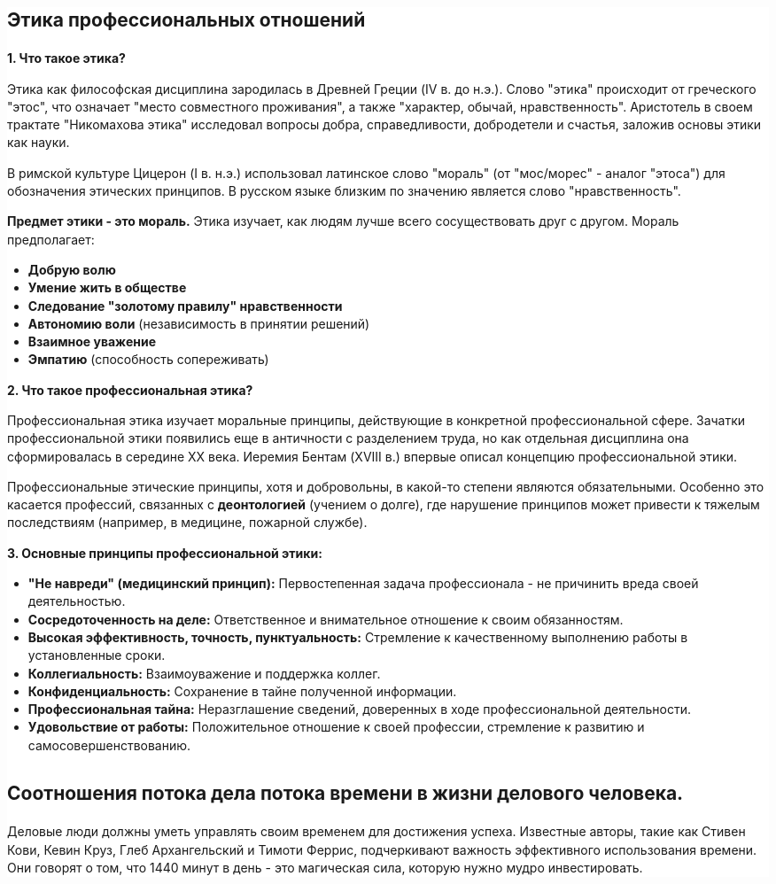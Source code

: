 ## Этика профессиональных отношений

**1. Что такое этика?**

Этика как философская дисциплина зародилась в Древней Греции (IV в. до н.э.). Слово "этика" происходит от греческого "этос", что означает "место совместного проживания", а также "характер, обычай, нравственность". Аристотель в своем трактате "Никомахова этика" исследовал вопросы добра, справедливости, добродетели и счастья, заложив основы этики как науки. 

В римской культуре Цицерон (I в. н.э.) использовал латинское слово "мораль" (от "мос/морес" - аналог "этоса") для обозначения этических принципов. В русском языке близким по значению является слово "нравственность".

**Предмет этики - это мораль.** Этика изучает, как людям лучше всего сосуществовать друг с другом. Мораль предполагает:
* **Добрую волю**
* **Умение жить в обществе**
* **Следование "золотому правилу" нравственности**
* **Автономию воли** (независимость в принятии решений)
* **Взаимное уважение**
* **Эмпатию** (способность сопереживать)

**2. Что такое профессиональная этика?**


Профессиональная этика изучает моральные принципы, действующие в конкретной профессиональной сфере. Зачатки профессиональной этики появились еще в античности с разделением труда, но как отдельная дисциплина она сформировалась в середине XX века. Иеремия Бентам (XVIII в.) впервые описал концепцию профессиональной этики.

Профессиональные этические принципы, хотя и добровольны, в какой-то степени являются обязательными. Особенно это касается профессий, связанных с **деонтологией** (учением о долге), где нарушение принципов может привести к тяжелым последствиям (например, в медицине, пожарной службе).

**3. Основные принципы профессиональной этики:**

* **"Не навреди" (медицинский принцип):**  Первостепенная задача профессионала - не причинить вреда своей деятельностью.
* **Сосредоточенность на деле:** Ответственное и внимательное отношение к своим обязанностям.
* **Высокая эффективность, точность, пунктуальность:**  Стремление к качественному выполнению работы в установленные сроки.
* **Коллегиальность:** Взаимоуважение и поддержка коллег.
* **Конфиденциальность:** Сохранение в тайне полученной информации.
* **Профессиональная тайна:** Неразглашение сведений, доверенных в ходе профессиональной деятельности.
* **Удовольствие от работы:**  Положительное отношение к своей профессии, стремление к развитию и самосовершенствованию.

## Соотношения потока дела потока времени в жизни делового человека.

Деловые люди должны уметь управлять своим временем для достижения успеха. Известные авторы, такие как Стивен Кови, Кевин Круз, Глеб Архангельский и Тимоти Феррис, подчеркивают важность эффективного использования времени. Они говорят о том, что 1440 минут в день - это магическая сила, которую нужно мудро инвестировать.
